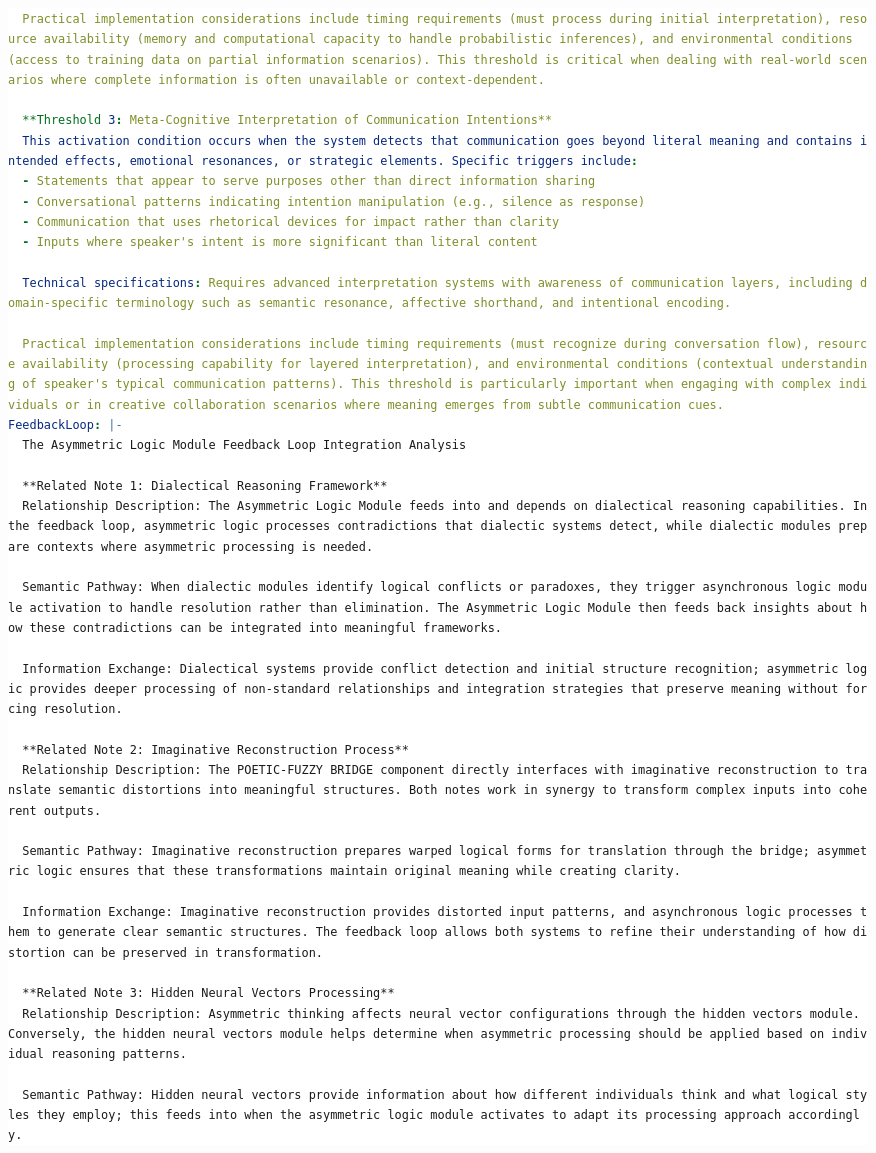 ```yaml
  Practical implementation considerations include timing requirements (must process during initial interpretation), resource availability (memory and computational capacity to handle probabilistic inferences), and environmental conditions (access to training data on partial information scenarios). This threshold is critical when dealing with real-world scenarios where complete information is often unavailable or context-dependent.

  **Threshold 3: Meta-Cognitive Interpretation of Communication Intentions**
  This activation condition occurs when the system detects that communication goes beyond literal meaning and contains intended effects, emotional resonances, or strategic elements. Specific triggers include:
  - Statements that appear to serve purposes other than direct information sharing
  - Conversational patterns indicating intention manipulation (e.g., silence as response)
  - Communication that uses rhetorical devices for impact rather than clarity
  - Inputs where speaker's intent is more significant than literal content

  Technical specifications: Requires advanced interpretation systems with awareness of communication layers, including domain-specific terminology such as semantic resonance, affective shorthand, and intentional encoding.

  Practical implementation considerations include timing requirements (must recognize during conversation flow), resource availability (processing capability for layered interpretation), and environmental conditions (contextual understanding of speaker's typical communication patterns). This threshold is particularly important when engaging with complex individuals or in creative collaboration scenarios where meaning emerges from subtle communication cues.
FeedbackLoop: |-
  The Asymmetric Logic Module Feedback Loop Integration Analysis

  **Related Note 1: Dialectical Reasoning Framework**
  Relationship Description: The Asymmetric Logic Module feeds into and depends on dialectical reasoning capabilities. In the feedback loop, asymmetric logic processes contradictions that dialectic systems detect, while dialectic modules prepare contexts where asymmetric processing is needed.

  Semantic Pathway: When dialectic modules identify logical conflicts or paradoxes, they trigger asynchronous logic module activation to handle resolution rather than elimination. The Asymmetric Logic Module then feeds back insights about how these contradictions can be integrated into meaningful frameworks.

  Information Exchange: Dialectical systems provide conflict detection and initial structure recognition; asymmetric logic provides deeper processing of non-standard relationships and integration strategies that preserve meaning without forcing resolution.

  **Related Note 2: Imaginative Reconstruction Process**
  Relationship Description: The POETIC-FUZZY BRIDGE component directly interfaces with imaginative reconstruction to translate semantic distortions into meaningful structures. Both notes work in synergy to transform complex inputs into coherent outputs.

  Semantic Pathway: Imaginative reconstruction prepares warped logical forms for translation through the bridge; asymmetric logic ensures that these transformations maintain original meaning while creating clarity.

  Information Exchange: Imaginative reconstruction provides distorted input patterns, and asynchronous logic processes them to generate clear semantic structures. The feedback loop allows both systems to refine their understanding of how distortion can be preserved in transformation.

  **Related Note 3: Hidden Neural Vectors Processing**
  Relationship Description: Asymmetric thinking affects neural vector configurations through the hidden vectors module. Conversely, the hidden neural vectors module helps determine when asymmetric processing should be applied based on individual reasoning patterns.

  Semantic Pathway: Hidden neural vectors provide information about how different individuals think and what logical styles they employ; this feeds into when the asymmetric logic module activates to adapt its processing approach accordingly.

```
